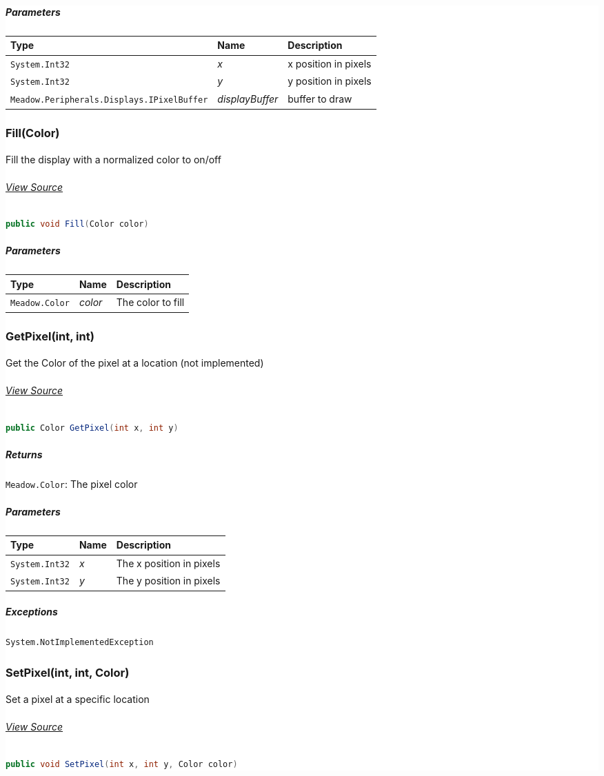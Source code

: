 ##### Parameters

| Type | Name | Description |
|:--- |:--- |:--- |
| `System.Int32` | *x* | x position in pixels |
| `System.Int32` | *y* | y position in pixels |
| `Meadow.Peripherals.Displays.IPixelBuffer` | *displayBuffer* | buffer to draw |

### Fill(Color)
Fill the display with a normalized color to on/off
###### [View Source](https://github.com/WildernessLabs/Meadow.Foundation.git/blob/develop/Source/Meadow.Foundation.Peripherals/Displays.Max7219/Driver/Max7219.PixelBuffer.cs#L26)
```csharp title="Declaration"
public void Fill(Color color)
```

##### Parameters

| Type | Name | Description |
|:--- |:--- |:--- |
| `Meadow.Color` | *color* | The color to fill |

### GetPixel(int, int)
Get the Color of the pixel at a location (not implemented)
###### [View Source](https://github.com/WildernessLabs/Meadow.Foundation.git/blob/develop/Source/Meadow.Foundation.Peripherals/Displays.Max7219/Driver/Max7219.PixelBuffer.cs#L38)
```csharp title="Declaration"
public Color GetPixel(int x, int y)
```

##### Returns

`Meadow.Color`: The pixel color
##### Parameters

| Type | Name | Description |
|:--- |:--- |:--- |
| `System.Int32` | *x* | The x position in pixels |
| `System.Int32` | *y* | The y position in pixels |


##### Exceptions

`System.NotImplementedException`  

### SetPixel(int, int, Color)
Set a pixel at a specific location
###### [View Source](https://github.com/WildernessLabs/Meadow.Foundation.git/blob/develop/Source/Meadow.Foundation.Peripherals/Displays.Max7219/Driver/Max7219.PixelBuffer.cs#L49)
```csharp title="Declaration"
public void SetPixel(int x, int y, Color color)
```

